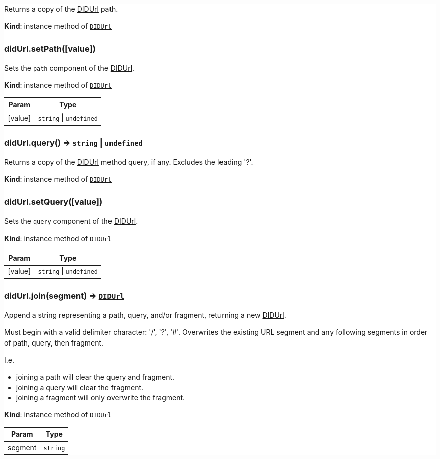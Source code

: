Returns a copy of the [DIDUrl](#DIDUrl) path.

**Kind**: instance method of [<code>DIDUrl</code>](#DIDUrl)\
<a name="DIDUrl+setPath"></a>

### didUrl.setPath([value])

Sets the `path` component of the [DIDUrl](#DIDUrl).

**Kind**: instance method of [<code>DIDUrl</code>](#DIDUrl)

| Param   | Type                                          |
| ------- | --------------------------------------------- |
| [value] | <code>string</code> \| <code>undefined</code> |

<a name="DIDUrl+query"></a>

### didUrl.query() ⇒ <code>string</code> \| <code>undefined</code>

Returns a copy of the [DIDUrl](#DIDUrl) method query, if any. Excludes the leading '?'.

**Kind**: instance method of [<code>DIDUrl</code>](#DIDUrl)\
<a name="DIDUrl+setQuery"></a>

### didUrl.setQuery([value])

Sets the `query` component of the [DIDUrl](#DIDUrl).

**Kind**: instance method of [<code>DIDUrl</code>](#DIDUrl)

| Param   | Type                                          |
| ------- | --------------------------------------------- |
| [value] | <code>string</code> \| <code>undefined</code> |

<a name="DIDUrl+join"></a>

### didUrl.join(segment) ⇒ [<code>DIDUrl</code>](#DIDUrl)

Append a string representing a path, query, and/or fragment, returning a new [DIDUrl](#DIDUrl).

Must begin with a valid delimiter character: '/', '?', '#'. Overwrites the existing URL
segment and any following segments in order of path, query, then fragment.

I.e.

- joining a path will clear the query and fragment.
- joining a query will clear the fragment.
- joining a fragment will only overwrite the fragment.

**Kind**: instance method of [<code>DIDUrl</code>](#DIDUrl)

| Param   | Type                |
| ------- | ------------------- |
| segment | <code>string</code> |
